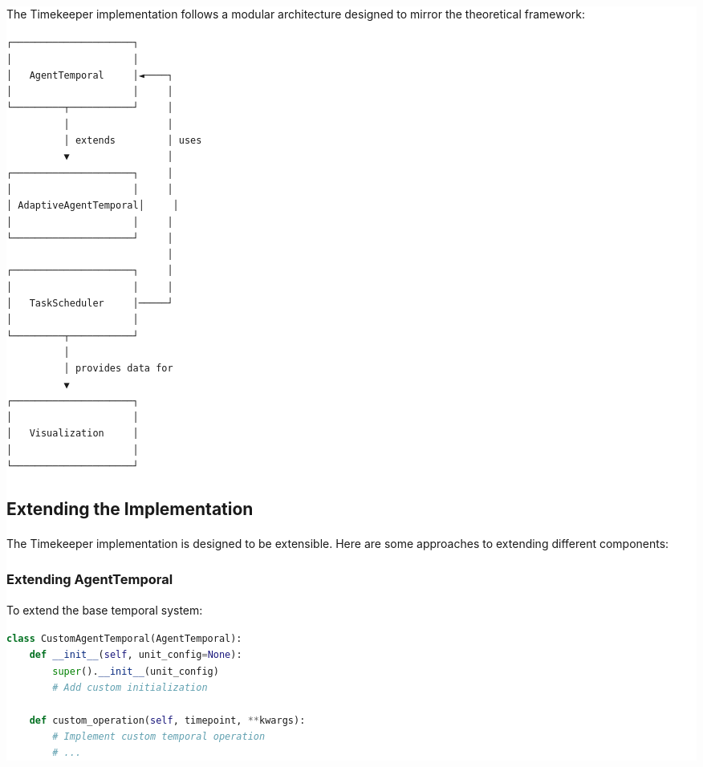 The Timekeeper implementation follows a modular architecture designed to mirror the theoretical framework:

```
┌─────────────────────┐
│                     │
│   AgentTemporal     │◄────┐
│                     │     │
└─────────┬───────────┘     │
          │                 │
          │ extends         │ uses
          ▼                 │
┌─────────────────────┐     │
│                     │     │
│ AdaptiveAgentTemporal│     │
│                     │     │
└─────────────────────┘     │
                            │
┌─────────────────────┐     │
│                     │     │
│   TaskScheduler     │─────┘
│                     │
└─────────┬───────────┘
          │
          │ provides data for
          ▼
┌─────────────────────┐
│                     │
│   Visualization     │
│                     │
└─────────────────────┘
```

## Extending the Implementation

The Timekeeper implementation is designed to be extensible. Here are some approaches to extending different components:

### Extending AgentTemporal

To extend the base temporal system:

```python
class CustomAgentTemporal(AgentTemporal):
    def __init__(self, unit_config=None):
        super().__init__(unit_config)
        # Add custom initialization

    def custom_operation(self, timepoint, **kwargs):
        # Implement custom temporal operation
        # ...
```
